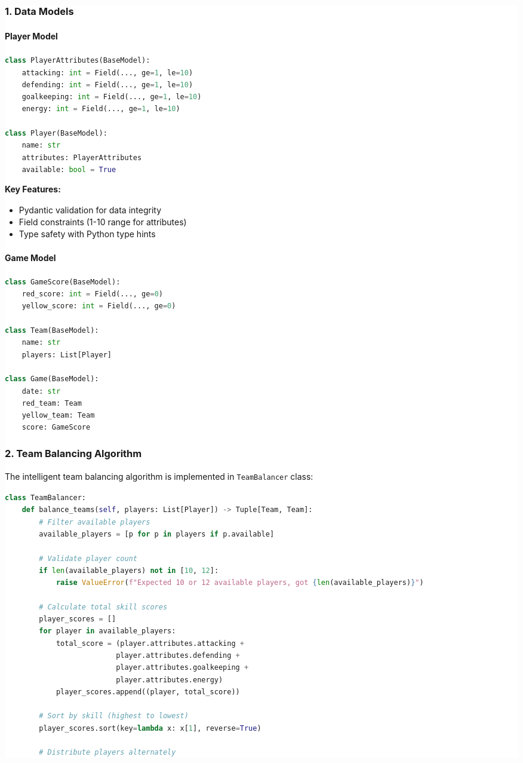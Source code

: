 ### 1. Data Models

#### Player Model
```python
class PlayerAttributes(BaseModel):
    attacking: int = Field(..., ge=1, le=10)
    defending: int = Field(..., ge=1, le=10)
    goalkeeping: int = Field(..., ge=1, le=10)
    energy: int = Field(..., ge=1, le=10)

class Player(BaseModel):
    name: str
    attributes: PlayerAttributes
    available: bool = True
```

**Key Features:**
- Pydantic validation for data integrity
- Field constraints (1-10 range for attributes)
- Type safety with Python type hints

#### Game Model
```python
class GameScore(BaseModel):
    red_score: int = Field(..., ge=0)
    yellow_score: int = Field(..., ge=0)

class Team(BaseModel):
    name: str
    players: List[Player]

class Game(BaseModel):
    date: str
    red_team: Team
    yellow_team: Team
    score: GameScore
```

### 2. Team Balancing Algorithm

The intelligent team balancing algorithm is implemented in `TeamBalancer` class:

```python
class TeamBalancer:
    def balance_teams(self, players: List[Player]) -> Tuple[Team, Team]:
        # Filter available players
        available_players = [p for p in players if p.available]
        
        # Validate player count
        if len(available_players) not in [10, 12]:
            raise ValueError(f"Expected 10 or 12 available players, got {len(available_players)}")
        
        # Calculate total skill scores
        player_scores = []
        for player in available_players:
            total_score = (player.attributes.attacking + 
                          player.attributes.defending + 
                          player.attributes.goalkeeping + 
                          player.attributes.energy)
            player_scores.append((player, total_score))
        
        # Sort by skill (highest to lowest)
        player_scores.sort(key=lambda x: x[1], reverse=True)
        
        # Distribute players alternately
```